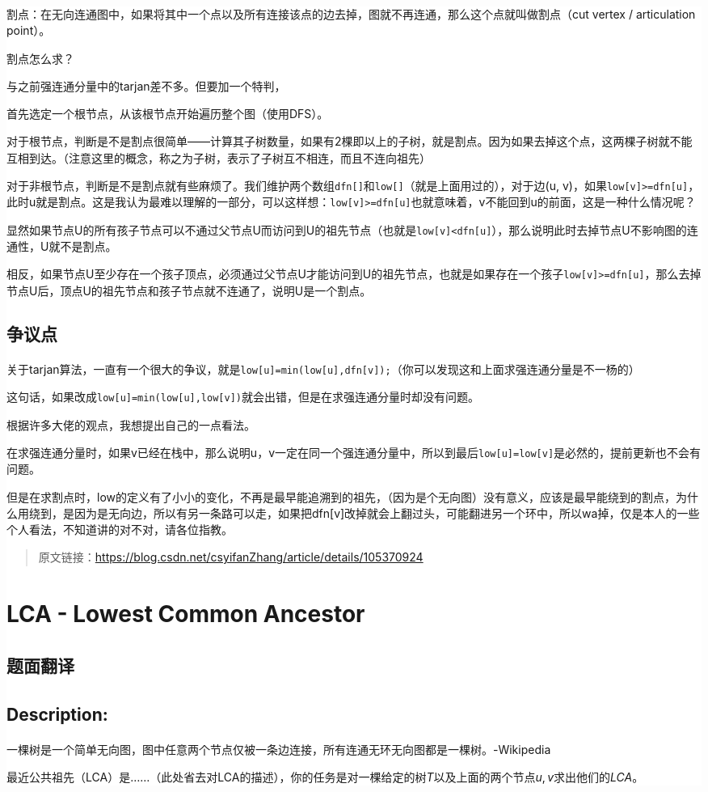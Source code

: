 割点：在无向连通图中，如果将其中一个点以及所有连接该点的边去掉，图就不再连通，那么这个点就叫做割点（cut vertex / articulation point）。

割点怎么求？

与之前强连通分量中的tarjan差不多。但要加一个特判，

首先选定一个根节点，从该根节点开始遍历整个图（使用DFS）。

对于根节点，判断是不是割点很简单——计算其子树数量，如果有2棵即以上的子树，就是割点。因为如果去掉这个点，这两棵子树就不能互相到达。（注意这里的概念，称之为子树，表示了子树互不相连，而且不连向祖先）

对于非根节点，判断是不是割点就有些麻烦了。我们维护两个数组`dfn[]`和`low[]`（就是上面用过的），对于边(u, v)，如果`low[v]>=dfn[u]`，此时u就是割点。这是我认为最难以理解的一部分，可以这样想：`low[v]>=dfn[u]`也就意味着，v不能回到u的前面，这是一种什么情况呢？

显然如果节点U的所有孩子节点可以不通过父节点U而访问到U的祖先节点（也就是`low[v]<dfn[u]`），那么说明此时去掉节点U不影响图的连通性，U就不是割点。

相反，如果节点U至少存在一个孩子顶点，必须通过父节点U才能访问到U的祖先节点，也就是如果存在一个孩子`low[v]>=dfn[u]`，那么去掉节点U后，顶点U的祖先节点和孩子节点就不连通了，说明U是一个割点。



## 争议点

关于tarjan算法，一直有一个很大的争议，就是`low[u]=min(low[u],dfn[v]);`（你可以发现这和上面求强连通分量是不一杨的）

这句话，如果改成`low[u]=min(low[u],low[v])`就会出错，但是在求强连通分量时却没有问题。

根据许多大佬的观点，我想提出自己的一点看法。

在求强连通分量时，如果v已经在栈中，那么说明u，v一定在同一个强连通分量中，所以到最后`low[u]=low[v]`是必然的，提前更新也不会有问题。

但是在求割点时，low的定义有了小小的变化，不再是最早能追溯到的祖先，（因为是个无向图）没有意义，应该是最早能绕到的割点，为什么用绕到，是因为是无向边，所以有另一条路可以走，如果把dfn[v]改掉就会上翻过头，可能翻进另一个环中，所以wa掉，仅是本人的一些个人看法，不知道讲的对不对，请各位指教。



> 原文链接：https://blog.csdn.net/csyifanZhang/article/details/105370924



# LCA - Lowest Common Ancestor

## 题面翻译

## Description:

一棵树是一个简单无向图，图中任意两个节点仅被一条边连接，所有连通无环无向图都是一棵树。-Wikipedia

最近公共祖先（LCA）是……（此处省去对LCA的描述），你的任务是对一棵给定的树$T$以及上面的两个节点$u,v$求出他们的$LCA$。
